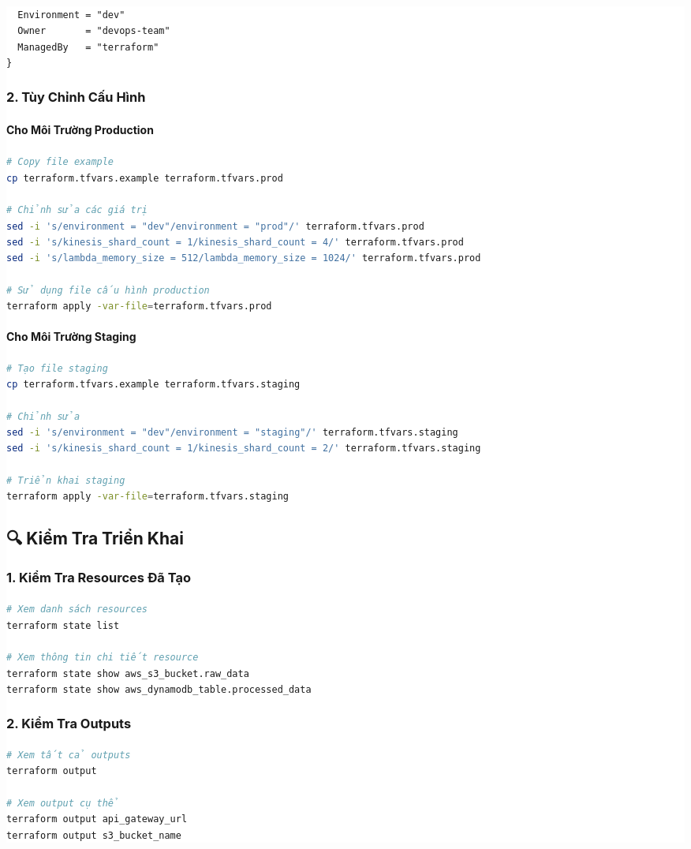 ```hcl
  Environment = "dev"
  Owner       = "devops-team"
  ManagedBy   = "terraform"
}
```

### 2. Tùy Chỉnh Cấu Hình

#### Cho Môi Trường Production
```bash
# Copy file example
cp terraform.tfvars.example terraform.tfvars.prod

# Chỉnh sửa các giá trị
sed -i 's/environment = "dev"/environment = "prod"/' terraform.tfvars.prod
sed -i 's/kinesis_shard_count = 1/kinesis_shard_count = 4/' terraform.tfvars.prod
sed -i 's/lambda_memory_size = 512/lambda_memory_size = 1024/' terraform.tfvars.prod

# Sử dụng file cấu hình production
terraform apply -var-file=terraform.tfvars.prod
```

#### Cho Môi Trường Staging
```bash
# Tạo file staging
cp terraform.tfvars.example terraform.tfvars.staging

# Chỉnh sửa
sed -i 's/environment = "dev"/environment = "staging"/' terraform.tfvars.staging
sed -i 's/kinesis_shard_count = 1/kinesis_shard_count = 2/' terraform.tfvars.staging

# Triển khai staging
terraform apply -var-file=terraform.tfvars.staging
```

## 🔍 Kiểm Tra Triển Khai

### 1. Kiểm Tra Resources Đã Tạo
```bash
# Xem danh sách resources
terraform state list

# Xem thông tin chi tiết resource
terraform state show aws_s3_bucket.raw_data
terraform state show aws_dynamodb_table.processed_data
```

### 2. Kiểm Tra Outputs
```bash
# Xem tất cả outputs
terraform output

# Xem output cụ thể
terraform output api_gateway_url
terraform output s3_bucket_name
```
